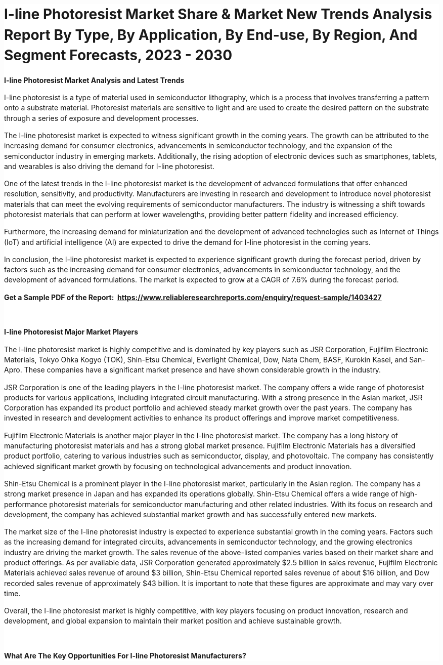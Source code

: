 <p><h1>I-line Photoresist Market Share & Market New Trends Analysis Report By Type, By Application, By End-use, By Region, And Segment Forecasts, 2023 - 2030</h1></p><p><strong>I-line Photoresist Market Analysis and Latest Trends</strong></p>
<p><p>I-line photoresist is a type of material used in semiconductor lithography, which is a process that involves transferring a pattern onto a substrate material. Photoresist materials are sensitive to light and are used to create the desired pattern on the substrate through a series of exposure and development processes.</p><p>The I-line photoresist market is expected to witness significant growth in the coming years. The growth can be attributed to the increasing demand for consumer electronics, advancements in semiconductor technology, and the expansion of the semiconductor industry in emerging markets. Additionally, the rising adoption of electronic devices such as smartphones, tablets, and wearables is also driving the demand for I-line photoresist.</p><p>One of the latest trends in the I-line photoresist market is the development of advanced formulations that offer enhanced resolution, sensitivity, and productivity. Manufacturers are investing in research and development to introduce novel photoresist materials that can meet the evolving requirements of semiconductor manufacturers. The industry is witnessing a shift towards photoresist materials that can perform at lower wavelengths, providing better pattern fidelity and increased efficiency.</p><p>Furthermore, the increasing demand for miniaturization and the development of advanced technologies such as Internet of Things (IoT) and artificial intelligence (AI) are expected to drive the demand for I-line photoresist in the coming years.</p><p>In conclusion, the I-line photoresist market is expected to experience significant growth during the forecast period, driven by factors such as the increasing demand for consumer electronics, advancements in semiconductor technology, and the development of advanced formulations. The market is expected to grow at a CAGR of 7.6% during the forecast period.</p></p>
<p><strong>Get a Sample PDF of the Report:&nbsp; <a href="https://www.reliableresearchreports.com/enquiry/request-sample/1403427">https://www.reliableresearchreports.com/enquiry/request-sample/1403427</a></strong></p>
<p>&nbsp;</p>
<p><strong>I-line Photoresist Major Market Players</strong></p>
<p><p>The I-line photoresist market is highly competitive and is dominated by key players such as JSR Corporation, Fujifilm Electronic Materials, Tokyo Ohka Kogyo (TOK), Shin-Etsu Chemical, Everlight Chemical, Dow, Nata Chem, BASF, Kurokin Kasei, and San-Apro. These companies have a significant market presence and have shown considerable growth in the industry.</p><p>JSR Corporation is one of the leading players in the I-line photoresist market. The company offers a wide range of photoresist products for various applications, including integrated circuit manufacturing. With a strong presence in the Asian market, JSR Corporation has expanded its product portfolio and achieved steady market growth over the past years. The company has invested in research and development activities to enhance its product offerings and improve market competitiveness.</p><p>Fujifilm Electronic Materials is another major player in the I-line photoresist market. The company has a long history of manufacturing photoresist materials and has a strong global market presence. Fujifilm Electronic Materials has a diversified product portfolio, catering to various industries such as semiconductor, display, and photovoltaic. The company has consistently achieved significant market growth by focusing on technological advancements and product innovation.</p><p>Shin-Etsu Chemical is a prominent player in the I-line photoresist market, particularly in the Asian region. The company has a strong market presence in Japan and has expanded its operations globally. Shin-Etsu Chemical offers a wide range of high-performance photoresist materials for semiconductor manufacturing and other related industries. With its focus on research and development, the company has achieved substantial market growth and has successfully entered new markets.</p><p>The market size of the I-line photoresist industry is expected to experience substantial growth in the coming years. Factors such as the increasing demand for integrated circuits, advancements in semiconductor technology, and the growing electronics industry are driving the market growth. The sales revenue of the above-listed companies varies based on their market share and product offerings. As per available data, JSR Corporation generated approximately $2.5 billion in sales revenue, Fujifilm Electronic Materials achieved sales revenue of around $3 billion, Shin-Etsu Chemical reported sales revenue of about $16 billion, and Dow recorded sales revenue of approximately $43 billion. It is important to note that these figures are approximate and may vary over time.</p><p>Overall, the I-line photoresist market is highly competitive, with key players focusing on product innovation, research and development, and global expansion to maintain their market position and achieve sustainable growth.</p></p>
<p>&nbsp;</p>
<p><strong>What Are The Key Opportunities For I-line Photoresist Manufacturers?</strong></p>